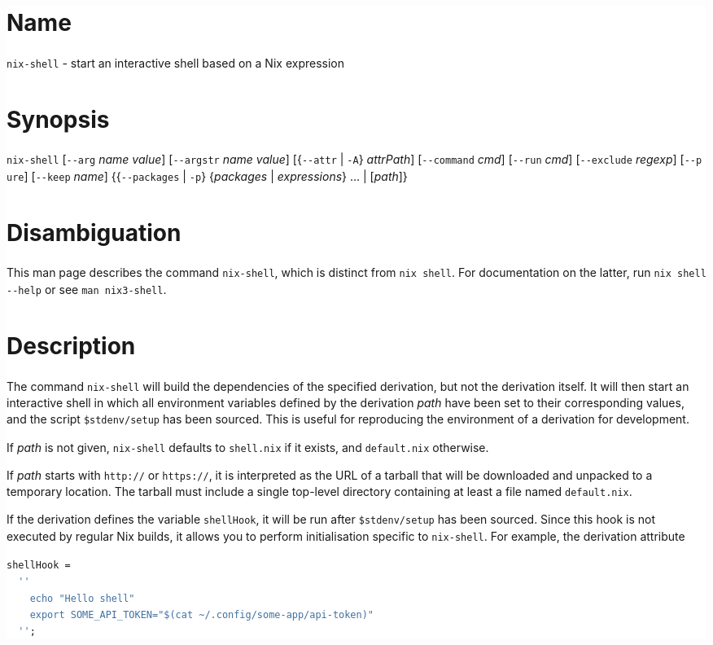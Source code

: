 # Name

`nix-shell` - start an interactive shell based on a Nix expression

# Synopsis

`nix-shell`
  [`--arg` *name* *value*]
  [`--argstr` *name* *value*]
  [{`--attr` | `-A`} *attrPath*]
  [`--command` *cmd*]
  [`--run` *cmd*]
  [`--exclude` *regexp*]
  [`--pure`]
  [`--keep` *name*]
  {{`--packages` | `-p`} {*packages* | *expressions*} … | [*path*]}

# Disambiguation

This man page describes the command `nix-shell`, which is distinct from `nix
shell`. For documentation on the latter, run `nix shell --help` or see `man
nix3-shell`.

# Description

The command `nix-shell` will build the dependencies of the specified
derivation, but not the derivation itself. It will then start an
interactive shell in which all environment variables defined by the
derivation *path* have been set to their corresponding values, and the
script `$stdenv/setup` has been sourced. This is useful for reproducing
the environment of a derivation for development.

If *path* is not given, `nix-shell` defaults to `shell.nix` if it
exists, and `default.nix` otherwise.

If *path* starts with `http://` or `https://`, it is interpreted as the
URL of a tarball that will be downloaded and unpacked to a temporary
location. The tarball must include a single top-level directory
containing at least a file named `default.nix`.

If the derivation defines the variable `shellHook`, it will be run
after `$stdenv/setup` has been sourced. Since this hook is not executed
by regular Nix builds, it allows you to perform initialisation specific
to `nix-shell`. For example, the derivation attribute

```nix
shellHook =
  ''
    echo "Hello shell"
    export SOME_API_TOKEN="$(cat ~/.config/some-app/api-token)"
  '';
```
